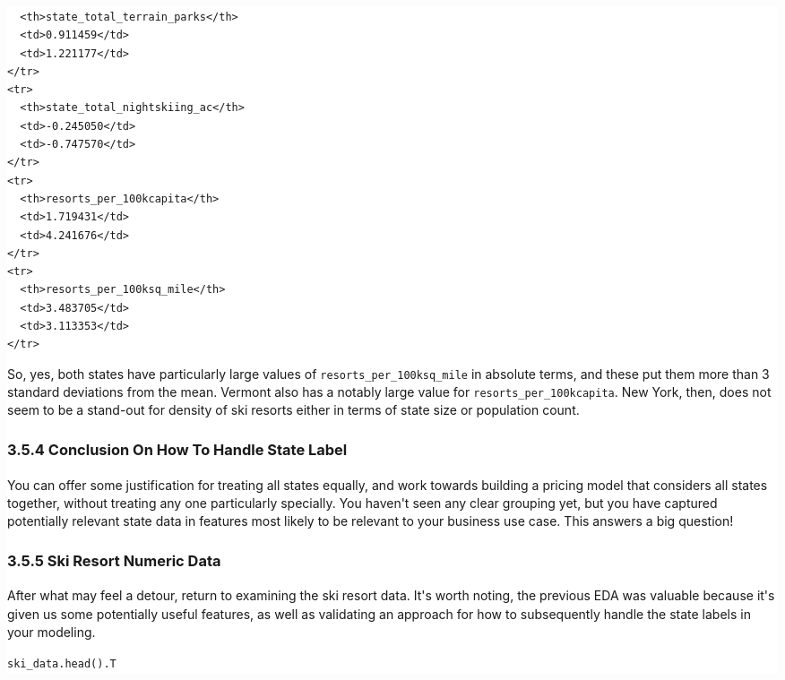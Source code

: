       <th>state_total_terrain_parks</th>
      <td>0.911459</td>
      <td>1.221177</td>
    </tr>
    <tr>
      <th>state_total_nightskiing_ac</th>
      <td>-0.245050</td>
      <td>-0.747570</td>
    </tr>
    <tr>
      <th>resorts_per_100kcapita</th>
      <td>1.719431</td>
      <td>4.241676</td>
    </tr>
    <tr>
      <th>resorts_per_100ksq_mile</th>
      <td>3.483705</td>
      <td>3.113353</td>
    </tr>
  </tbody>
</table>
</div>



So, yes, both states have particularly large values of `resorts_per_100ksq_mile` in absolute terms, and these put them more than 3 standard deviations from the mean. Vermont also has a notably large value for `resorts_per_100kcapita`. New York, then, does not seem to be a stand-out for density of ski resorts either in terms of state size or population count.

### 3.5.4 Conclusion On How To Handle State Label<a id='3.5.4_Conclusion_On_How_To_Handle_State_Label'></a>

You can offer some justification for treating all states equally, and work towards building a pricing model that considers all states together, without treating any one particularly specially. You haven't seen any clear grouping yet, but you have captured potentially relevant state data in features most likely to be relevant to your business use case. This answers a big question!

### 3.5.5 Ski Resort Numeric Data<a id='3.5.5_Ski_Resort_Numeric_Data'></a>


```python

```

After what may feel a detour, return to examining the ski resort data. It's worth noting, the previous EDA was valuable because it's given us some potentially useful features, as well as validating an approach for how to subsequently handle the state labels in your modeling.


```python
ski_data.head().T
```

